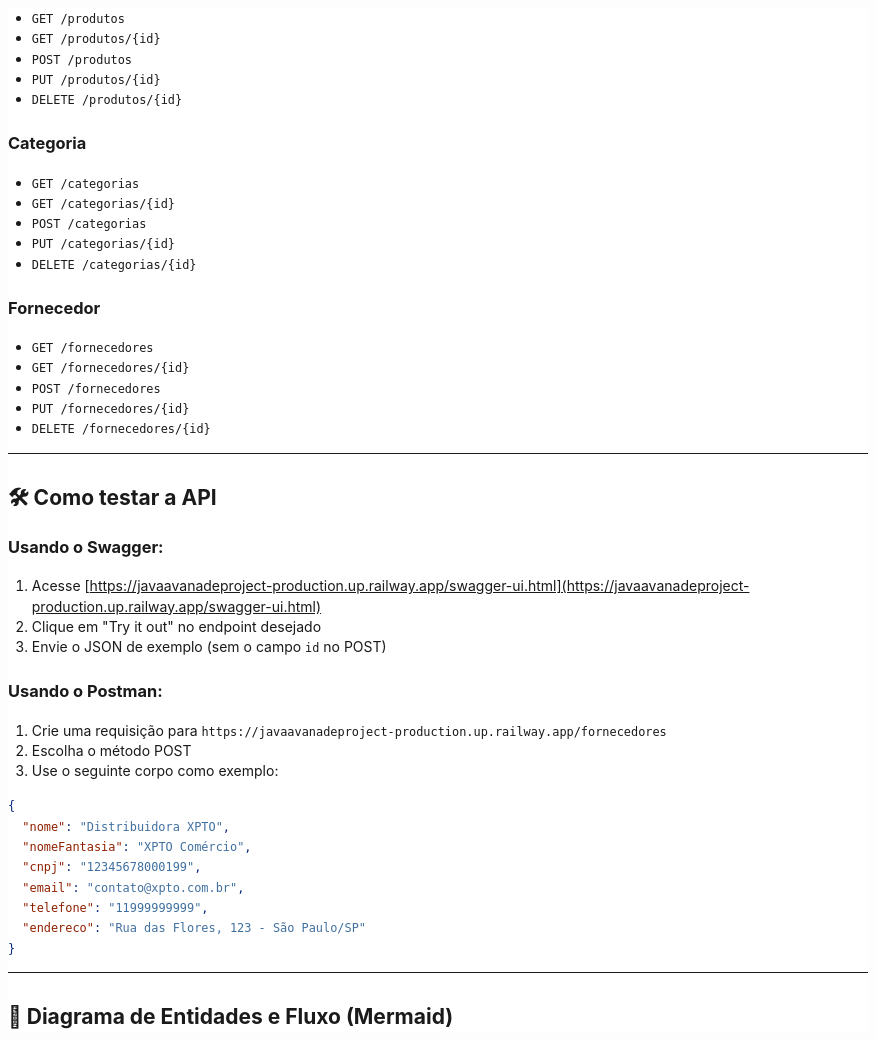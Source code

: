 - `GET /produtos`
- `GET /produtos/{id}`
- `POST /produtos`
- `PUT /produtos/{id}`
- `DELETE /produtos/{id}`

### Categoria

- `GET /categorias`
- `GET /categorias/{id}`
- `POST /categorias`
- `PUT /categorias/{id}`
- `DELETE /categorias/{id}`

### Fornecedor

- `GET /fornecedores`
- `GET /fornecedores/{id}`
- `POST /fornecedores`
- `PUT /fornecedores/{id}`
- `DELETE /fornecedores/{id}`

---

## 🛠️ Como testar a API

### Usando o Swagger:

1. Acesse [https://javaavanadeproject-production.up.railway.app/swagger-ui.html](https://javaavanadeproject-production.up.railway.app/swagger-ui.html)
2. Clique em "Try it out" no endpoint desejado
3. Envie o JSON de exemplo (sem o campo `id` no POST)

### Usando o Postman:

1. Crie uma requisição para `https://javaavanadeproject-production.up.railway.app/fornecedores`
2. Escolha o método POST
3. Use o seguinte corpo como exemplo:

```json
{
  "nome": "Distribuidora XPTO",
  "nomeFantasia": "XPTO Comércio",
  "cnpj": "12345678000199",
  "email": "contato@xpto.com.br",
  "telefone": "11999999999",
  "endereco": "Rua das Flores, 123 - São Paulo/SP"
}
```

---

## 📐 Diagrama de Entidades e Fluxo (Mermaid)
